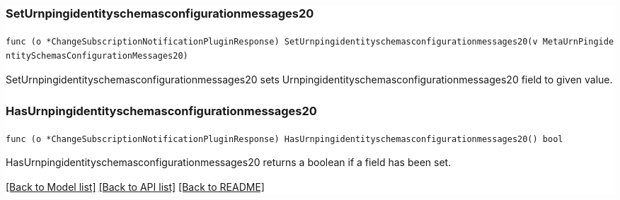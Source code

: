 ### SetUrnpingidentityschemasconfigurationmessages20

`func (o *ChangeSubscriptionNotificationPluginResponse) SetUrnpingidentityschemasconfigurationmessages20(v MetaUrnPingidentitySchemasConfigurationMessages20)`

SetUrnpingidentityschemasconfigurationmessages20 sets Urnpingidentityschemasconfigurationmessages20 field to given value.

### HasUrnpingidentityschemasconfigurationmessages20

`func (o *ChangeSubscriptionNotificationPluginResponse) HasUrnpingidentityschemasconfigurationmessages20() bool`

HasUrnpingidentityschemasconfigurationmessages20 returns a boolean if a field has been set.


[[Back to Model list]](../README.md#documentation-for-models) [[Back to API list]](../README.md#documentation-for-api-endpoints) [[Back to README]](../README.md)


